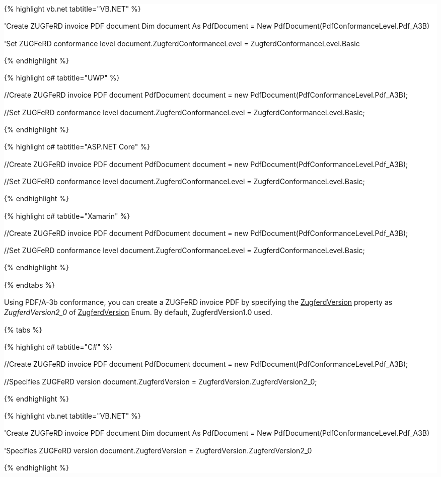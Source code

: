 {% highlight vb.net tabtitle="VB.NET" %}

'Create ZUGFeRD invoice PDF document
Dim document As PdfDocument = New PdfDocument(PdfConformanceLevel.Pdf_A3B) 

'Set ZUGFeRD conformance level
document.ZugferdConformanceLevel = ZugferdConformanceLevel.Basic

{% endhighlight %}

{% highlight c# tabtitle="UWP" %}

//Create ZUGFeRD invoice PDF document
PdfDocument document = new PdfDocument(PdfConformanceLevel.Pdf_A3B);

//Set ZUGFeRD conformance level
document.ZugferdConformanceLevel = ZugferdConformanceLevel.Basic;

{% endhighlight %}

{% highlight c# tabtitle="ASP.NET Core" %}

//Create ZUGFeRD invoice PDF document
PdfDocument document = new PdfDocument(PdfConformanceLevel.Pdf_A3B);

//Set ZUGFeRD conformance level
document.ZugferdConformanceLevel = ZugferdConformanceLevel.Basic;

{% endhighlight %}

{% highlight c# tabtitle="Xamarin" %}

//Create ZUGFeRD invoice PDF document 
PdfDocument document = new PdfDocument(PdfConformanceLevel.Pdf_A3B);

//Set ZUGFeRD conformance level
document.ZugferdConformanceLevel = ZugferdConformanceLevel.Basic;

{% endhighlight %}

{% endtabs %}  

Using PDF/A-3b conformance, you can create a ZUGFeRD invoice PDF by specifying the [ZugferdVersion](https://help.syncfusion.com/cr/file-formats/Syncfusion.Pdf.PdfDocument.html#Syncfusion_Pdf_PdfDocument_ZugferdVersion) property as *ZugferdVersion2_0* of [ZugferdVersion](https://help.syncfusion.com/cr/file-formats/Syncfusion.Pdf.ZugferdVersion.html) Enum. By default, ZugferdVersion1.0 used. 

{% tabs %} 

{% highlight c# tabtitle="C#" %}

//Create ZUGFeRD invoice PDF document
PdfDocument document = new PdfDocument(PdfConformanceLevel.Pdf_A3B);

//Specifies ZUGFeRD version 
document.ZugferdVersion = ZugferdVersion.ZugferdVersion2_0;

{% endhighlight %}

{% highlight vb.net tabtitle="VB.NET" %}

'Create ZUGFeRD invoice PDF document
Dim document As PdfDocument = New PdfDocument(PdfConformanceLevel.Pdf_A3B) 

'Specifies ZUGFeRD version 
document.ZugferdVersion = ZugferdVersion.ZugferdVersion2_0

{% endhighlight %}
